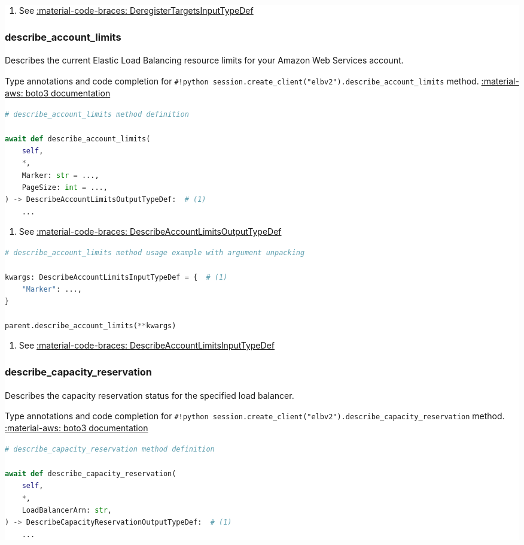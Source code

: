 1. See [:material-code-braces: DeregisterTargetsInputTypeDef](./type_defs.md#deregistertargetsinputtypedef)

### describe\_account\_limits

Describes the current Elastic Load Balancing resource limits for your Amazon
Web Services account.

Type annotations and code completion for `#!python session.create_client("elbv2").describe_account_limits` method.
[:material-aws: boto3 documentation](https://boto3.amazonaws.com/v1/documentation/api/latest/reference/services/elbv2/client/describe_account_limits.html)

```python
# describe_account_limits method definition

await def describe_account_limits(
    self,
    *,
    Marker: str = ...,
    PageSize: int = ...,
) -> DescribeAccountLimitsOutputTypeDef:  # (1)
    ...
```

1. See [:material-code-braces: DescribeAccountLimitsOutputTypeDef](./type_defs.md#describeaccountlimitsoutputtypedef)


```python
# describe_account_limits method usage example with argument unpacking

kwargs: DescribeAccountLimitsInputTypeDef = {  # (1)
    "Marker": ...,
}

parent.describe_account_limits(**kwargs)
```

1. See [:material-code-braces: DescribeAccountLimitsInputTypeDef](./type_defs.md#describeaccountlimitsinputtypedef)

### describe\_capacity\_reservation

Describes the capacity reservation status for the specified load balancer.

Type annotations and code completion for `#!python session.create_client("elbv2").describe_capacity_reservation` method.
[:material-aws: boto3 documentation](https://boto3.amazonaws.com/v1/documentation/api/latest/reference/services/elbv2/client/describe_capacity_reservation.html)

```python
# describe_capacity_reservation method definition

await def describe_capacity_reservation(
    self,
    *,
    LoadBalancerArn: str,
) -> DescribeCapacityReservationOutputTypeDef:  # (1)
    ...
```
